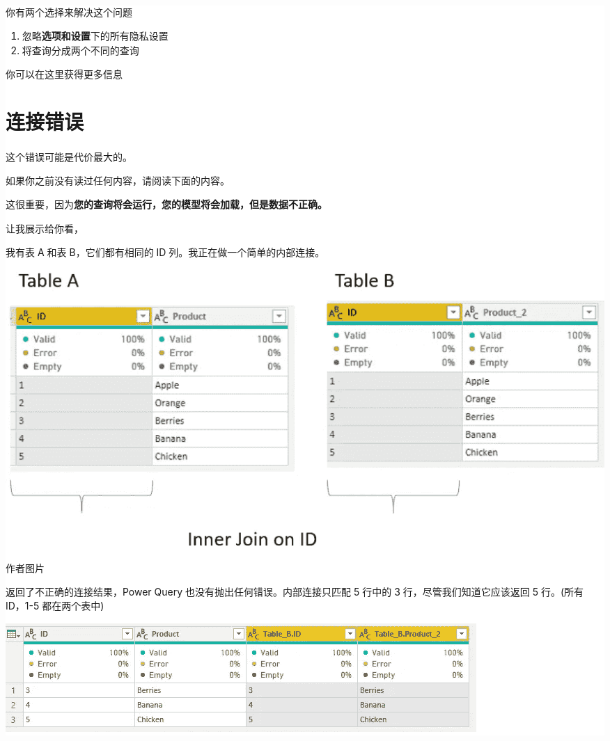 你有两个选择来解决这个问题

1.  忽略**选项和设置**下的所有隐私设置
2.  将查询分成两个不同的查询

你可以在这里获得更多信息

# 连接错误

这个错误可能是代价最大的。

如果你之前没有读过任何内容，请阅读下面的内容。

这很重要，因为**您的查询将会运行，您的模型将会加载，但是数据不正确。**

让我展示给你看，

我有表 A 和表 B，它们都有相同的 ID 列。我正在做一个简单的内部连接。

![](img/062910be4bbdabe853fa7a5ac15bd2a9.png)

作者图片

返回了不正确的连接结果，Power Query 也没有抛出任何错误。内部连接只匹配 5 行中的 3 行，尽管我们知道它应该返回 5 行。(所有 ID，1-5 都在两个表中)

![](img/494d2032b4a41050193c38bc937a0bc7.png)
